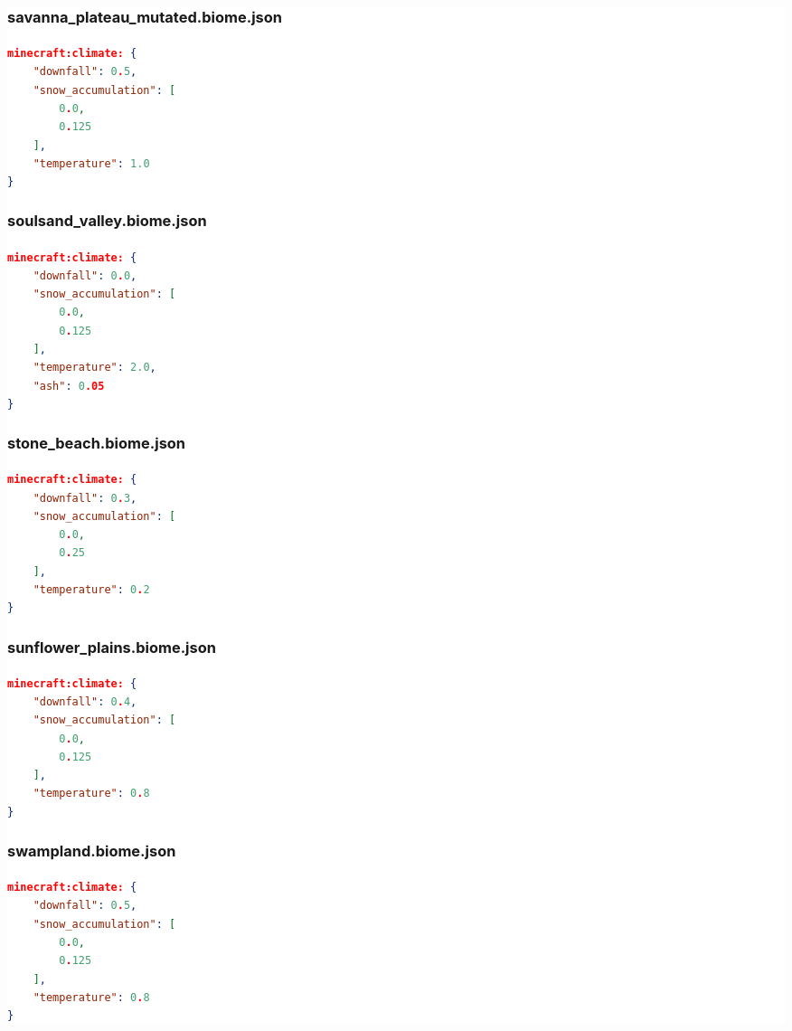 ### savanna_plateau_mutated.biome.json
```JSON
minecraft:climate: {
    "downfall": 0.5,
    "snow_accumulation": [
        0.0,
        0.125
    ],
    "temperature": 1.0
}
```

### soulsand_valley.biome.json
```JSON
minecraft:climate: {
    "downfall": 0.0,
    "snow_accumulation": [
        0.0,
        0.125
    ],
    "temperature": 2.0,
    "ash": 0.05
}
```

### stone_beach.biome.json
```JSON
minecraft:climate: {
    "downfall": 0.3,
    "snow_accumulation": [
        0.0,
        0.25
    ],
    "temperature": 0.2
}
```

### sunflower_plains.biome.json
```JSON
minecraft:climate: {
    "downfall": 0.4,
    "snow_accumulation": [
        0.0,
        0.125
    ],
    "temperature": 0.8
}
```

### swampland.biome.json
```JSON
minecraft:climate: {
    "downfall": 0.5,
    "snow_accumulation": [
        0.0,
        0.125
    ],
    "temperature": 0.8
}
```
